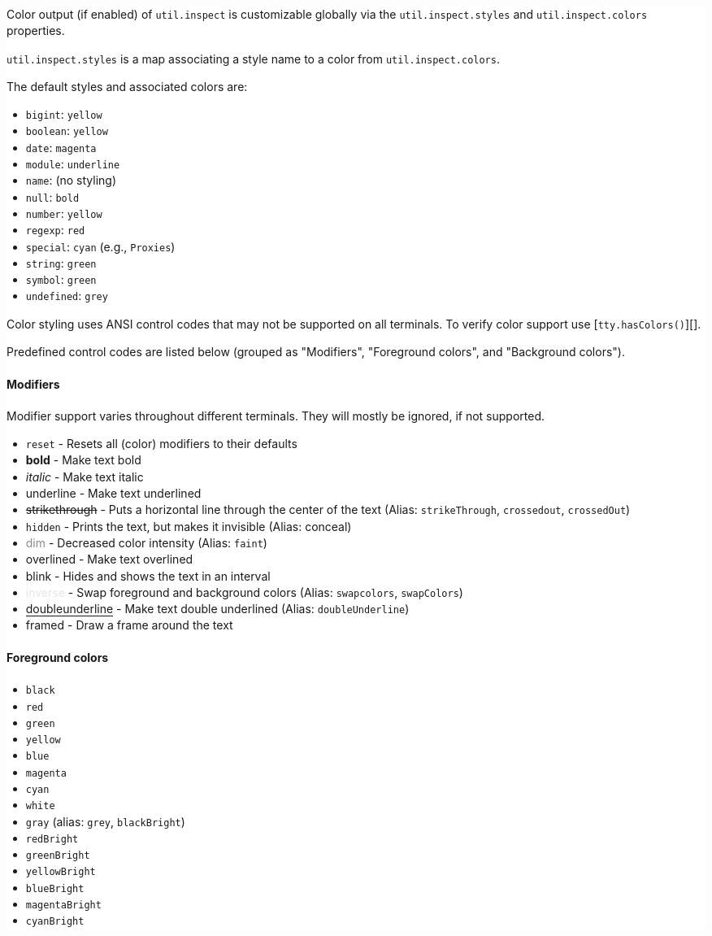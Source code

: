 

Color output (if enabled) of `util.inspect` is customizable globally
via the `util.inspect.styles` and `util.inspect.colors` properties.

`util.inspect.styles` is a map associating a style name to a color from
`util.inspect.colors`.

The default styles and associated colors are:

* `bigint`: `yellow`
* `boolean`: `yellow`
* `date`: `magenta`
* `module`: `underline`
* `name`: (no styling)
* `null`: `bold`
* `number`: `yellow`
* `regexp`: `red`
* `special`: `cyan` (e.g., `Proxies`)
* `string`: `green`
* `symbol`: `green`
* `undefined`: `grey`

Color styling uses ANSI control codes that may not be supported on all
terminals. To verify color support use [`tty.hasColors()`][].

Predefined control codes are listed below (grouped as "Modifiers", "Foreground
colors", and "Background colors").

#### Modifiers

Modifier support varies throughout different terminals. They will mostly be
ignored, if not supported.

* `reset` - Resets all (color) modifiers to their defaults
* **bold** - Make text bold
* _italic_ - Make text italic
* <span style="border-bottom: 1px;">underline</span> - Make text underlined
* ~~strikethrough~~ - Puts a horizontal line through the center of the text
  (Alias: `strikeThrough`, `crossedout`, `crossedOut`)
* `hidden` - Prints the text, but makes it invisible (Alias: conceal)
* <span style="opacity: 0.5;">dim</span> - Decreased color intensity (Alias:
  `faint`)
* <span style="border-top: 1px">overlined</span> - Make text overlined
* blink - Hides and shows the text in an interval
* <span style="filter: invert(100%)">inverse</span> - Swap foreground and
  background colors (Alias: `swapcolors`, `swapColors`)
* <span style="border-bottom: 1px double;">doubleunderline</span> - Make text
  double underlined (Alias: `doubleUnderline`)
* <span style="border: 1px">framed</span> - Draw a frame around the text

#### Foreground colors

* `black`
* `red`
* `green`
* `yellow`
* `blue`
* `magenta`
* `cyan`
* `white`
* `gray` (alias: `grey`, `blackBright`)
* `redBright`
* `greenBright`
* `yellowBright`
* `blueBright`
* `magentaBright`
* `cyanBright`